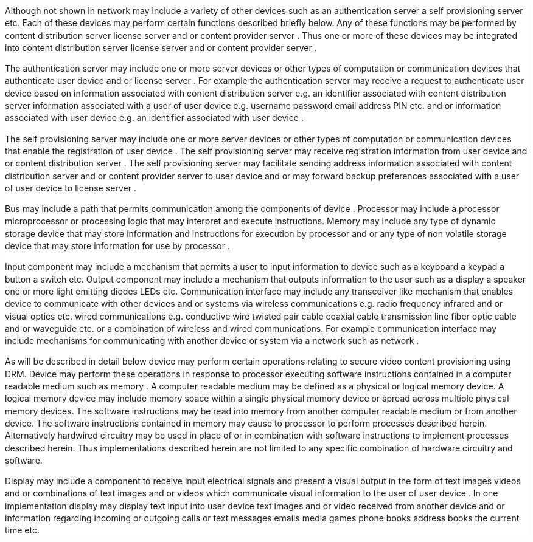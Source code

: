 Although not shown in network may include a variety of other devices such as an authentication server a self provisioning server etc. Each of these devices may perform certain functions described briefly below. Any of these functions may be performed by content distribution server license server and or content provider server . Thus one or more of these devices may be integrated into content distribution server license server and or content provider server .

The authentication server may include one or more server devices or other types of computation or communication devices that authenticate user device and or license server . For example the authentication server may receive a request to authenticate user device based on information associated with content distribution server e.g. an identifier associated with content distribution server information associated with a user of user device e.g. username password email address PIN etc. and or information associated with user device e.g. an identifier associated with user device .

The self provisioning server may include one or more server devices or other types of computation or communication devices that enable the registration of user device . The self provisioning server may receive registration information from user device and or content distribution server . The self provisioning server may facilitate sending address information associated with content distribution server and or content provider server to user device and or may forward backup preferences associated with a user of user device to license server .

Bus may include a path that permits communication among the components of device . Processor may include a processor microprocessor or processing logic that may interpret and execute instructions. Memory may include any type of dynamic storage device that may store information and instructions for execution by processor and or any type of non volatile storage device that may store information for use by processor .

Input component may include a mechanism that permits a user to input information to device such as a keyboard a keypad a button a switch etc. Output component may include a mechanism that outputs information to the user such as a display a speaker one or more light emitting diodes LEDs etc. Communication interface may include any transceiver like mechanism that enables device to communicate with other devices and or systems via wireless communications e.g. radio frequency infrared and or visual optics etc. wired communications e.g. conductive wire twisted pair cable coaxial cable transmission line fiber optic cable and or waveguide etc. or a combination of wireless and wired communications. For example communication interface may include mechanisms for communicating with another device or system via a network such as network .

As will be described in detail below device may perform certain operations relating to secure video content provisioning using DRM. Device may perform these operations in response to processor executing software instructions contained in a computer readable medium such as memory . A computer readable medium may be defined as a physical or logical memory device. A logical memory device may include memory space within a single physical memory device or spread across multiple physical memory devices. The software instructions may be read into memory from another computer readable medium or from another device. The software instructions contained in memory may cause to processor to perform processes described herein. Alternatively hardwired circuitry may be used in place of or in combination with software instructions to implement processes described herein. Thus implementations described herein are not limited to any specific combination of hardware circuitry and software.

Display may include a component to receive input electrical signals and present a visual output in the form of text images videos and or combinations of text images and or videos which communicate visual information to the user of user device . In one implementation display may display text input into user device text images and or video received from another device and or information regarding incoming or outgoing calls or text messages emails media games phone books address books the current time etc.
